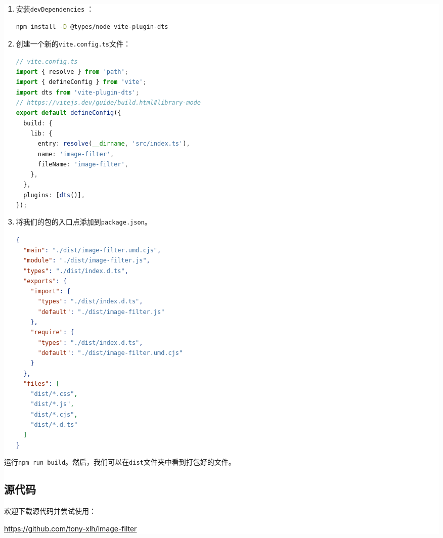 1. 安装`devDependencies` ：

   ```bash
   npm install -D @types/node vite-plugin-dts
   ```

2. 创建一个新的`vite.config.ts`文件：

   ```ts
   // vite.config.ts
   import { resolve } from 'path';
   import { defineConfig } from 'vite';
   import dts from 'vite-plugin-dts';
   // https://vitejs.dev/guide/build.html#library-mode
   export default defineConfig({
     build: {
       lib: {
         entry: resolve(__dirname, 'src/index.ts'),
         name: 'image-filter',
         fileName: 'image-filter',
       },
     },
     plugins: [dts()],
   });
   ```

3. 将我们的包的入口点添加到`package.json`。

   ```json
   {
     "main": "./dist/image-filter.umd.cjs",
     "module": "./dist/image-filter.js",
     "types": "./dist/index.d.ts",
     "exports": {
       "import": {
         "types": "./dist/index.d.ts",
         "default": "./dist/image-filter.js"
       },
       "require": {
         "types": "./dist/index.d.ts",
         "default": "./dist/image-filter.umd.cjs"
       }
     },
     "files": [
       "dist/*.css",
       "dist/*.js",
       "dist/*.cjs",
       "dist/*.d.ts"
     ]
   }
   ```

运行`npm run build`。然后，我们可以在`dist`文件夹中看到打包好的文件。


## 源代码

欢迎下载源代码并尝试使用：

<https://github.com/tony-xlh/image-filter>

